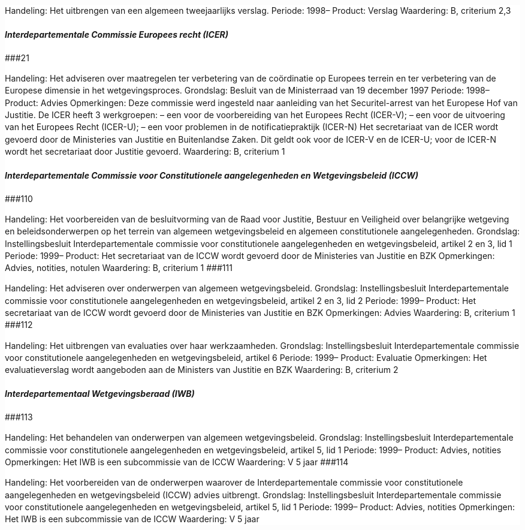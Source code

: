 Handeling: Het uitbrengen van een algemeen tweejaarlijks verslag. Periode: 1998– Product: Verslag Waardering: B, criterium 2,3 

#### *Interdepartementale Commissie Europees recht (ICER)* 

###21

Handeling: Het adviseren over maatregelen ter verbetering van de coördinatie op Europees terrein en ter verbetering van de Europese dimensie in het wetgevingsproces. Grondslag: Besluit van de Ministerraad van 19 december 1997 Periode: 1998– Product: Advies Opmerkingen: Deze commissie werd ingesteld naar aanleiding van het Securitel-arrest van het Europese Hof van Justitie. De ICER heeft 3 werkgroepen: – een voor de voorbereiding van het Europees Recht (ICER-V); – een voor de uitvoering van het Europees Recht (ICER-U); – een voor problemen in de notificatiepraktijk (ICER-N) Het secretariaat van de ICER wordt gevoerd door de Ministeries van Justitie en Buitenlandse Zaken. Dit geldt ook voor de ICER-V en de ICER-U; voor de ICER-N wordt het secretariaat door Justitie gevoerd. Waardering: B, criterium 1 

#### *Interdepartementale Commissie voor Constitutionele aangelegenheden en Wetgevingsbeleid (ICCW)* 

###110

Handeling: Het voorbereiden van de besluitvorming van de Raad voor Justitie, Bestuur en Veiligheid over belangrijke wetgeving en beleidsonderwerpen op het terrein van algemeen wetgevingsbeleid en algemeen constitutionele aangelegenheden. Grondslag: Instellingsbesluit Interdepartementale commissie voor constitutionele aangelegenheden en wetgevingsbeleid, artikel 2 en 3, lid 1 Periode: 1999– Product: Het secretariaat van de ICCW wordt gevoerd door de Ministeries van Justitie en BZK Opmerkingen: Advies, notities, notulen Waardering: B, criterium 1 
###111

Handeling: Het adviseren over onderwerpen van algemeen wetgevingsbeleid. Grondslag: Instellingsbesluit Interdepartementale commissie voor constitutionele aangelegenheden en wetgevingsbeleid, artikel 2 en 3, lid 2 Periode: 1999– Product: Het secretariaat van de ICCW wordt gevoerd door de Ministeries van Justitie en BZK Opmerkingen: Advies Waardering: B, criterium 1 
###112

Handeling: Het uitbrengen van evaluaties over haar werkzaamheden. Grondslag: Instellingsbesluit Interdepartementale commissie voor constitutionele aangelegenheden en wetgevingsbeleid, artikel 6 Periode: 1999– Product: Evaluatie Opmerkingen: Het evaluatieverslag wordt aangeboden aan de Ministers van Justitie en BZK Waardering: B, criterium 2 

#### *Interdepartementaal Wetgevingsberaad (IWB)* 

###113

Handeling: Het behandelen van onderwerpen van algemeen wetgevingsbeleid. Grondslag: Instellingsbesluit Interdepartementale commissie voor constitutionele aangelegenheden en wetgevingsbeleid, artikel 5, lid 1 Periode: 1999– Product: Advies, notities Opmerkingen: Het IWB is een subcommissie van de ICCW Waardering: V 5 jaar 
###114

Handeling: Het voorbereiden van de onderwerpen waarover de Interdepartementale commissie voor constitutionele aangelegenheden en wetgevingsbeleid (ICCW) advies uitbrengt. Grondslag: Instellingsbesluit Interdepartementale commissie voor constitutionele aangelegenheden en wetgevingsbeleid, artikel 5, lid 1 Periode: 1999– Product: Advies, notities Opmerkingen: Het IWB is een subcommissie van de ICCW Waardering: V 5 jaar 
